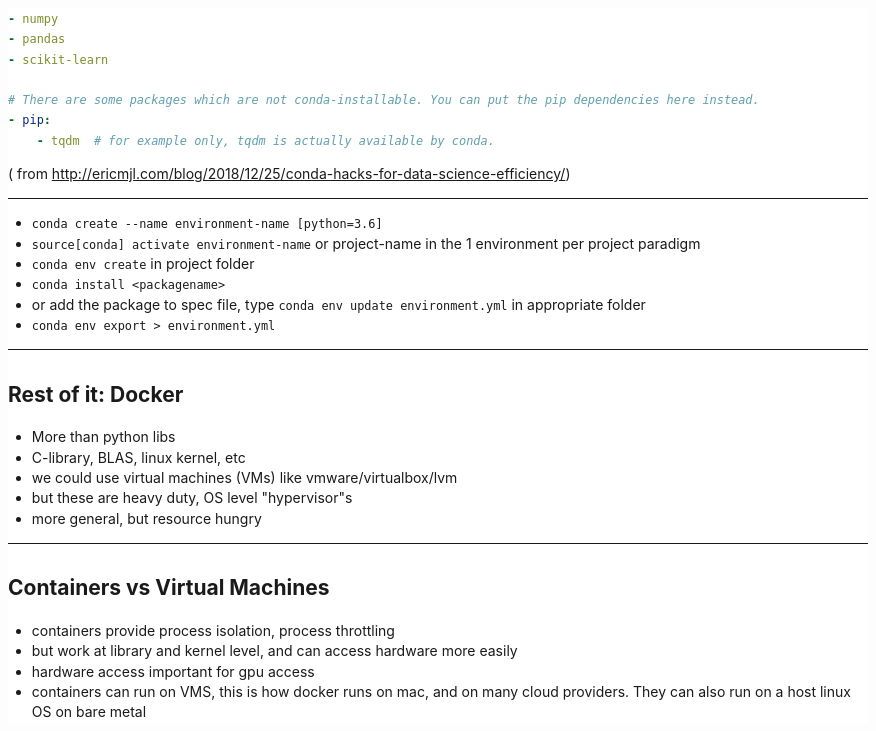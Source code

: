```yaml
- numpy
- pandas
- scikit-learn

# There are some packages which are not conda-installable. You can put the pip dependencies here instead.
- pip:
    - tqdm  # for example only, tqdm is actually available by conda.
```

( from http://ericmjl.com/blog/2018/12/25/conda-hacks-for-data-science-efficiency/)

---

- `conda create --name environment-name [python=3.6]`
- `source[conda] activate environment-name` or project-name in the 1 environment per project paradigm
- `conda env create` in project folder
- `conda install <packagename>`
- or add the package to spec file, type `conda env update environment.yml` in appropriate folder
- `conda env export > environment.yml`

---

## Rest of it: Docker

- More than python libs
- C-library, BLAS, linux kernel, etc
- we could use virtual machines (VMs) like vmware/virtualbox/lvm
- but these are heavy duty, OS level "hypervisor"s
- more general, but resource hungry

---

## Containers vs Virtual Machines

- containers provide process isolation, process throttling
- but work at library and kernel level, and can access hardware more easily
- hardware access important for gpu access
- containers can run on VMS, this is how docker runs on mac, and on many cloud providers. They can also run on a host linux OS on bare metal
  